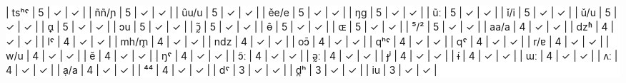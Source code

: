 | tsʰˤ | 5 | ✓ | ✓ |
| ññ/ɲ | 5 | ✓ | ✓ |
| ûu/u | 5 | ✓ | ✓ |
| ěe/e | 5 | ✓ | ✓ |
| ŋg | 5 | ✓ | ✓ |
| ũː | 5 | ✓ | ✓ |
| ǐ/i | 5 | ✓ | ✓ |
| ǔ/u | 5 | ✓ | ✓ |
| ɑ̟ | 5 | ✓ | ✓ |
| ɔu | 5 | ✓ | ✓ |
| ɔ̰̃ | 5 | ✓ | ✓ |
| ɵ̂ | 5 | ✓ | ✓ |
| ɶ | 5 | ✓ | ✓ |
| ⁵/² | 5 | ✓ | ✓ |
| aa/a | 4 | ✓ | ✓ |
| dzʱ | 4 | ✓ | ✓ |
| lˤ | 4 | ✓ | ✓ |
| mh/m̥ | 4 | ✓ | ✓ |
| ndz | 4 | ✓ | ✓ |
| oɔ̄ | 4 | ✓ | ✓ |
| qʰˤ | 4 | ✓ | ✓ |
| qˤ | 4 | ✓ | ✓ |
| r/ɐ | 4 | ✓ | ✓ |
| w/u | 4 | ✓ | ✓ |
| ĕ | 4 | ✓ | ✓ |
| ŋˤ | 4 | ✓ | ✓ |
| ɔ̃ː | 4 | ✓ | ✓ |
| ə̰ː | 4 | ✓ | ✓ |
| ɟʲ | 4 | ✓ | ✓ |
| ɨ́ | 4 | ✓ | ✓ |
| ɯː | 4 | ✓ | ✓ |
| ʌː | 4 | ✓ | ✓ |
| ạ/a | 4 | ✓ | ✓ |
| ⁴⁴ | 4 | ✓ | ✓ |
| dˤ | 3 | ✓ | ✓ |
| d̪ʰ | 3 | ✓ | ✓ |
| iu | 3 | ✓ | ✓ |